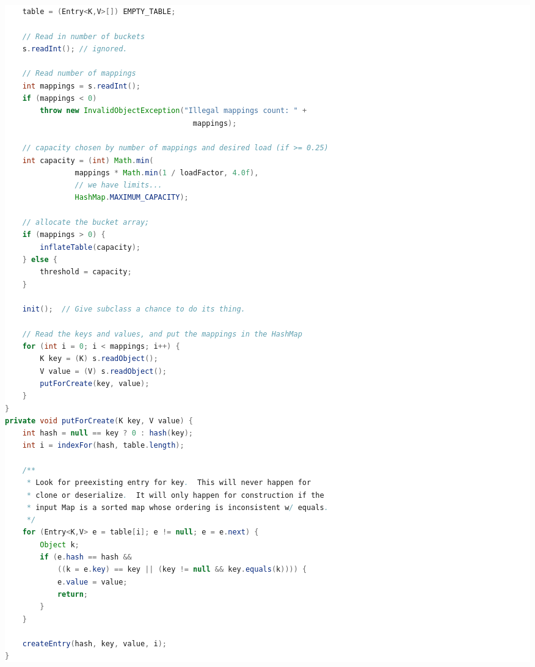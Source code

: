 ```java
    table = (Entry<K,V>[]) EMPTY_TABLE;

    // Read in number of buckets
    s.readInt(); // ignored.

    // Read number of mappings
    int mappings = s.readInt();
    if (mappings < 0)
        throw new InvalidObjectException("Illegal mappings count: " +
                                           mappings);

    // capacity chosen by number of mappings and desired load (if >= 0.25)
    int capacity = (int) Math.min(
                mappings * Math.min(1 / loadFactor, 4.0f),
                // we have limits...
                HashMap.MAXIMUM_CAPACITY);

    // allocate the bucket array;
    if (mappings > 0) {
        inflateTable(capacity);
    } else {
        threshold = capacity;
    }

    init();  // Give subclass a chance to do its thing.

    // Read the keys and values, and put the mappings in the HashMap
    for (int i = 0; i < mappings; i++) {
        K key = (K) s.readObject();
        V value = (V) s.readObject();
        putForCreate(key, value);
    }
}
private void putForCreate(K key, V value) {
    int hash = null == key ? 0 : hash(key);
    int i = indexFor(hash, table.length);

    /**
     * Look for preexisting entry for key.  This will never happen for
     * clone or deserialize.  It will only happen for construction if the
     * input Map is a sorted map whose ordering is inconsistent w/ equals.
     */
    for (Entry<K,V> e = table[i]; e != null; e = e.next) {
        Object k;
        if (e.hash == hash &&
            ((k = e.key) == key || (key != null && key.equals(k)))) {
            e.value = value;
            return;
        }
    }

    createEntry(hash, key, value, i);
}
```
